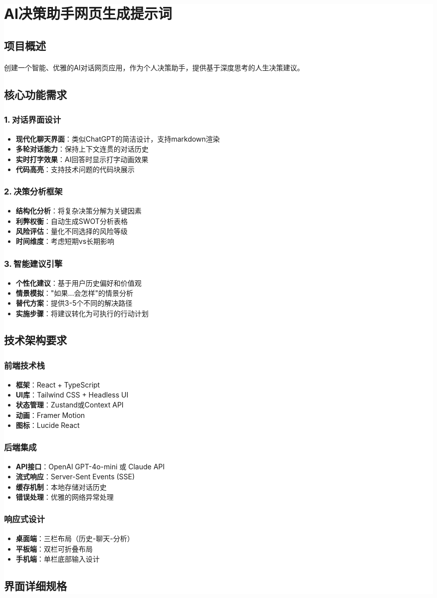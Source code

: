 # AI决策助手网页生成提示词

## 项目概述
创建一个智能、优雅的AI对话网页应用，作为个人决策助手，提供基于深度思考的人生决策建议。

## 核心功能需求

### 1. 对话界面设计
- **现代化聊天界面**：类似ChatGPT的简洁设计，支持markdown渲染
- **多轮对话能力**：保持上下文连贯的对话历史
- **实时打字效果**：AI回答时显示打字动画效果
- **代码高亮**：支持技术问题的代码块展示

### 2. 决策分析框架
- **结构化分析**：将复杂决策分解为关键因素
- **利弊权衡**：自动生成SWOT分析表格
- **风险评估**：量化不同选择的风险等级
- **时间维度**：考虑短期vs长期影响

### 3. 智能建议引擎
- **个性化建议**：基于用户历史偏好和价值观
- **情景模拟**："如果...会怎样"的情景分析
- **替代方案**：提供3-5个不同的解决路径
- **实施步骤**：将建议转化为可执行的行动计划

## 技术架构要求

### 前端技术栈
- **框架**：React + TypeScript
- **UI库**：Tailwind CSS + Headless UI
- **状态管理**：Zustand或Context API
- **动画**：Framer Motion
- **图标**：Lucide React

### 后端集成
- **API接口**：OpenAI GPT-4o-mini 或 Claude API
- **流式响应**：Server-Sent Events (SSE)
- **缓存机制**：本地存储对话历史
- **错误处理**：优雅的网络异常处理

### 响应式设计
- **桌面端**：三栏布局（历史-聊天-分析）
- **平板端**：双栏可折叠布局
- **手机端**：单栏底部输入设计

## 界面详细规格
